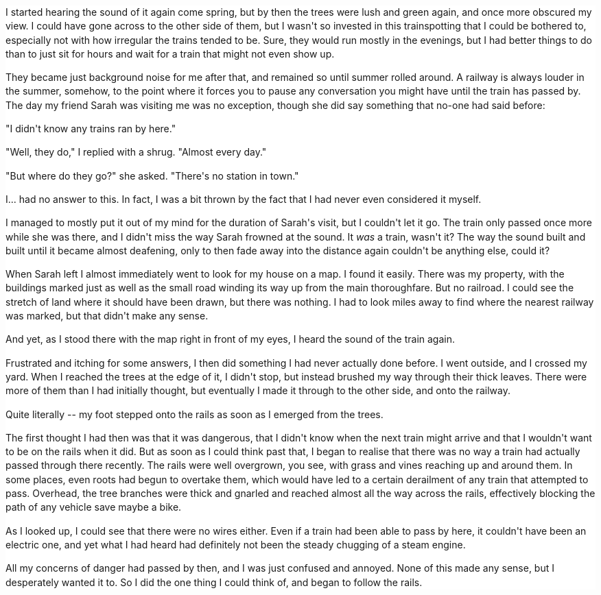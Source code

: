 I started hearing the sound of it again come spring, but by then the trees were lush and green again, and once more obscured my view. I could have gone across to the other side of them, but I wasn't so invested in this trainspotting that I could be bothered to, especially not with how irregular the trains tended to be. Sure, they would run mostly in the evenings, but I had better things to do than to just sit for hours and wait for a train that might not even show up.

They became just background noise for me after that, and remained so until summer rolled around. A railway is always louder in the summer, somehow, to the point where it forces you to pause any conversation you might have until the train has passed by. The day my friend Sarah was visiting me was no exception, though she did say something that no-one had said before:

"I didn't know any trains ran by here."

"Well, they do," I replied with a shrug. "Almost every day."

"But where do they go?" she asked. "There's no station in town."

I... had no answer to this. In fact, I was a bit thrown by the fact that I had never even considered it myself.

I managed to mostly put it out of my mind for the duration of Sarah's visit, but I couldn't let it go. The train only passed once more while she was there, and I didn't miss the way Sarah frowned at the sound. It *was* a train, wasn't it? The way the sound built and built until it became almost deafening, only to then fade away into the distance again couldn't be anything else, could it?

When Sarah left I almost immediately went to look for my house on a map. I found it easily. There was my property, with the buildings marked just as well as the small road winding its way up from the main thoroughfare. But no railroad. I could see the stretch of land where it should have been drawn, but there was nothing. I had to look miles away to find where the nearest railway was marked, but that didn't make any sense.

And yet, as I stood there with the map right in front of my eyes, I heard the sound of the train again.

Frustrated and itching for some answers, I then did something I had never actually done before. I went outside, and I crossed my yard. When I reached the trees at the edge of it, I didn't stop, but instead brushed my way through their thick leaves. There were more of them than I had initially thought, but eventually I made it through to the other side, and onto the railway.

Quite literally -- my foot stepped onto the rails as soon as I emerged from the trees.

The first thought I had then was that it was dangerous, that I didn't know when the next train might arrive and that I wouldn't want to be on the rails when it did. But as soon as I could think past that, I began to realise that there was no way a train had actually passed through there recently. The rails were well overgrown, you see, with grass and vines reaching up and around them. In some places, even roots had begun to overtake them, which would have led to a certain derailment of any train that attempted to pass. Overhead, the tree branches were thick and gnarled and reached almost all the way across the rails, effectively blocking the path of any vehicle save maybe a bike.

As I looked up, I could see that there were no wires either. Even if a train had been able to pass by here, it couldn't have been an electric one, and yet what I had heard had definitely not been the steady chugging of a steam engine.

All my concerns of danger had passed by then, and I was just confused and annoyed. None of this made any sense, but I desperately wanted it to. So I did the one thing I could think of, and began to follow the rails.
